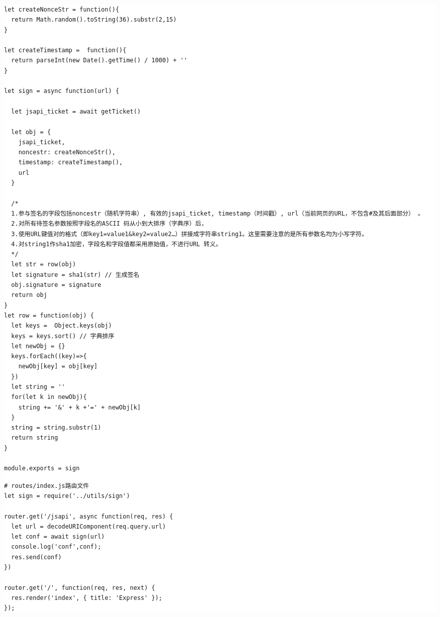 ```shell
let createNonceStr = function(){
  return Math.random().toString(36).substr(2,15)
}

let createTimestamp =  function(){
  return parseInt(new Date().getTime() / 1000) + ''
}

let sign = async function(url) {
  
  let jsapi_ticket = await getTicket()
  
  let obj = {
    jsapi_ticket,
    noncestr: createNonceStr(),
    timestamp: createTimestamp(),
    url
  }

  /* 
  1.参与签名的字段包括noncestr（随机字符串）, 有效的jsapi_ticket, timestamp（时间戳）, url（当前网页的URL，不包含#及其后面部分） 。
  2.对所有待签名参数按照字段名的ASCII 码从小到大排序（字典序）后，
  3.使用URL键值对的格式（即key1=value1&key2=value2…）拼接成字符串string1。这里需要注意的是所有参数名均为小写字符。
  4.对string1作sha1加密，字段名和字段值都采用原始值，不进行URL 转义。 
  */
  let str = row(obj)
  let signature = sha1(str) // 生成签名
  obj.signature = signature
  return obj
}
let row = function(obj) {
  let keys =  Object.keys(obj)
  keys = keys.sort() // 字典排序
  let newObj = {}
  keys.forEach((key)=>{
    newObj[key] = obj[key]
  })
  let string = ''
  for(let k in newObj){
    string += '&' + k +'=' + newObj[k]
  }
  string = string.substr(1)
  return string
}

module.exports = sign

```

```shell
# routes/index.js路由文件
let sign = require('../utils/sign')

router.get('/jsapi', async function(req, res) {
  let url = decodeURIComponent(req.query.url)
  let conf = await sign(url)
  console.log('conf',conf);
  res.send(conf)
})

router.get('/', function(req, res, next) {
  res.render('index', { title: 'Express' });
});
```